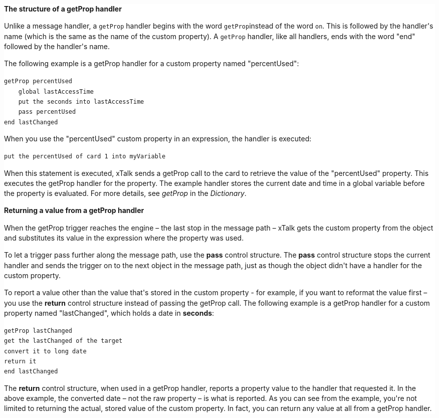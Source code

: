 **The structure of a getProp handler**

Unlike a message handler, a `getProp` handler begins with the word `getProp`instead of
the word `on`. This is followed by the handler's name (which is the same as the name of
the custom property). A `getProp` handler, like all handlers, ends with the word "end"
followed by the handler's name.

The following example is a getProp handler for a custom property named "percentUsed":

```
getProp percentUsed
	global lastAccessTime
	put the seconds into lastAccessTime
	pass percentUsed
end lastChanged
```

When you use the "percentUsed" custom property in an expression, the handler is executed:

```
put the percentUsed of card 1 into myVariable
```

When this statement is executed, xTalk sends a getProp call to the card to retrieve
the value of the "percentUsed" property. This executes the getProp handler for the
property. The example handler stores the current date and time in a global variable
before the property is evaluated. For more details, see *getProp* in the
*Dictionary*.

**Returning a value from a getProp handler**

When the getProp trigger reaches the engine – the last stop in the message path –
xTalk gets the custom property from the object and substitutes its value in the
expression where the property was used.

To let a trigger pass further along the message path, use the **pass** control structure.
The **pass** control structure stops the current handler and sends the trigger on to the
next object in the message path, just as though the object didn't have a handler for the
custom property.

To report a value other than the value that's stored in the custom property - for example,
if you want to reformat the value first – you use the **return** control structure
instead of passing the getProp call. The following example is a getProp handler for a
custom property named "lastChanged", which holds a date in **seconds**:

```
getProp lastChanged
get the lastChanged of the target
convert it to long date
return it
end lastChanged
```

The **return** control structure, when used in a getProp handler, reports a property
value to the handler that requested it. In the above example, the converted date – not
the raw property – is what is reported. As you can see from the example, you're not
limited to returning the actual, stored value of the custom property. In fact, you can
return any value at all from a getProp handler.
